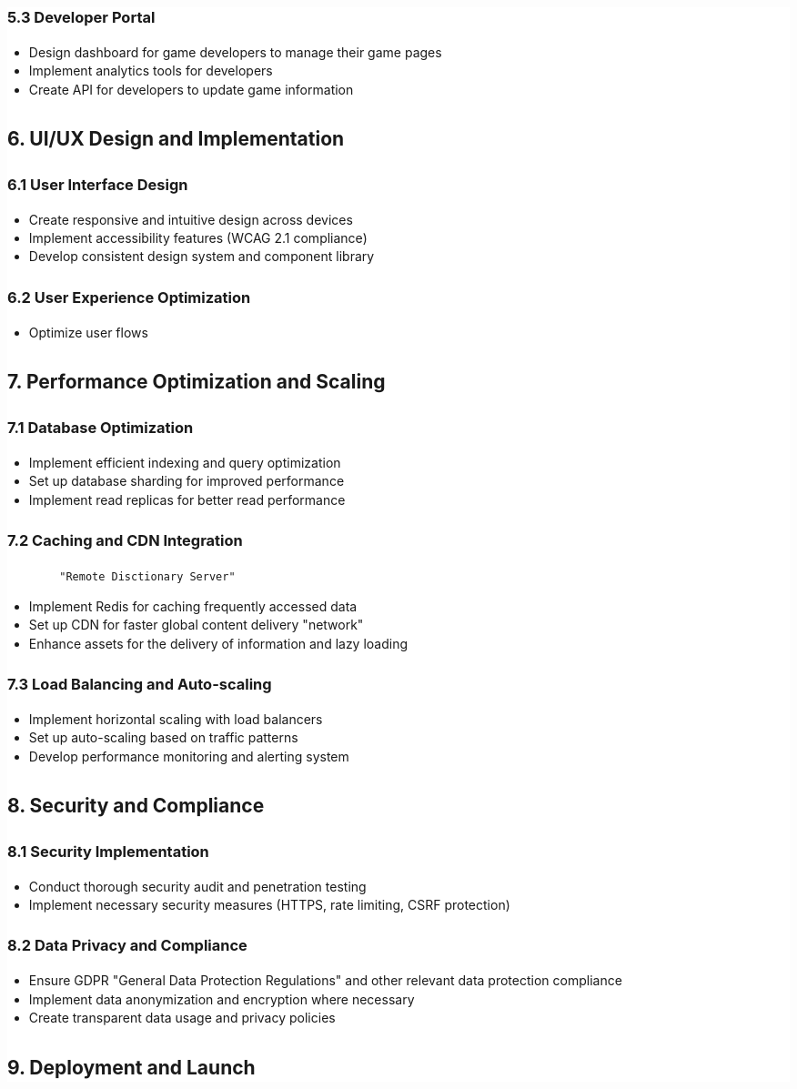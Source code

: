 ### 5.3 Developer Portal
- Design dashboard for game developers to manage their game pages
- Implement analytics tools for developers
- Create API for developers to update game information

## 6. UI/UX Design and Implementation

### 6.1 User Interface Design
- Create responsive and intuitive design across devices
- Implement accessibility features (WCAG 2.1 compliance)
- Develop consistent design system and component library

### 6.2 User Experience Optimization
- Optimize user flows

## 7. Performance Optimization and Scaling

### 7.1 Database Optimization
- Implement efficient indexing and query optimization
- Set up database sharding for improved performance
- Implement read replicas for better read performance

### 7.2 Caching and CDN Integration 
			"Remote Disctionary Server"
- Implement Redis for caching frequently accessed data
- Set up CDN for faster global content delivery "network"
- Enhance assets for the delivery of information and lazy loading

### 7.3 Load Balancing and Auto-scaling
- Implement horizontal scaling with load balancers
- Set up auto-scaling based on traffic patterns
- Develop performance monitoring and alerting system

## 8. Security and Compliance

### 8.1 Security Implementation
- Conduct thorough security audit and penetration testing
- Implement necessary security measures (HTTPS, rate limiting, CSRF protection)

### 8.2 Data Privacy and Compliance
- Ensure GDPR "General Data Protection Regulations" and other relevant data protection compliance
- Implement data anonymization and encryption where necessary
- Create transparent data usage and privacy policies

## 9. Deployment and Launch
